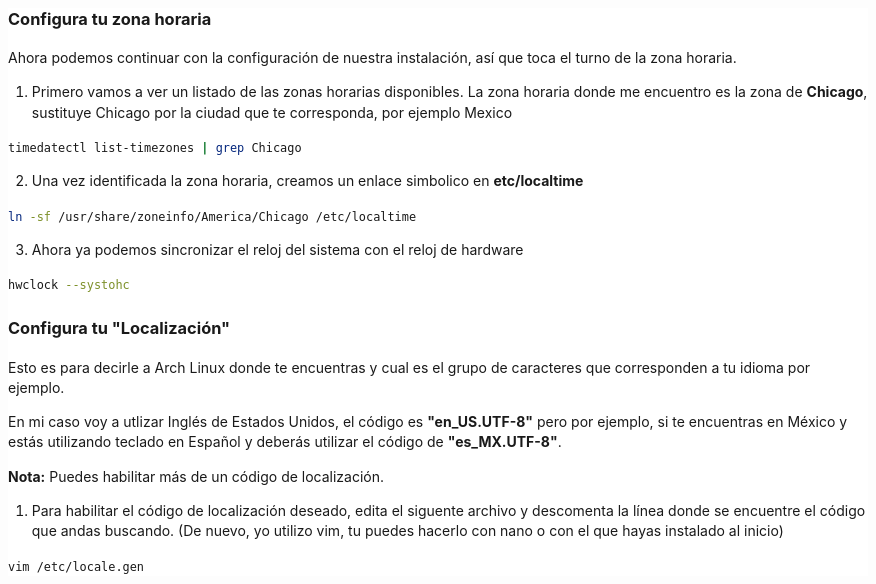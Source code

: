 ### Configura tu zona horaria

Ahora podemos continuar con la configuración de nuestra instalación, así que toca el turno de la zona horaria.

1. Primero vamos a ver un listado de las zonas horarias disponibles. La zona horaria donde me encuentro es la zona de **Chicago**, sustituye Chicago por la ciudad que te corresponda, por ejemplo Mexico

```bash
timedatectl list-timezones | grep Chicago
```

2. Una vez identificada la zona horaria, creamos un enlace simbolico en **etc/localtime**

```bash
ln -sf /usr/share/zoneinfo/America/Chicago /etc/localtime
```

3. Ahora ya podemos sincronizar el reloj del sistema con el reloj de hardware

```bash
hwclock --systohc
```

### Configura tu &#34;Localización&#34;

Esto es para decirle a Arch Linux donde te encuentras y cual es el grupo de caracteres que corresponden a tu idioma por ejemplo.

En mi caso voy a utlizar Inglés de Estados Unidos, el código es **&#34;en_US.UTF-8&#34;** pero por ejemplo, si te encuentras en México y estás utilizando teclado en Español y deberás utilizar el código de **&#34;es_MX.UTF-8&#34;**.

**Nota:** Puedes habilitar más de un código de localización.

1. Para habilitar el código de localización deseado, edita el siguente archivo y descomenta la línea donde se encuentre el código que andas buscando. (De nuevo, yo utilizo vim, tu puedes hacerlo con nano o con el que hayas instalado al inicio)

```bash
vim /etc/locale.gen
```
